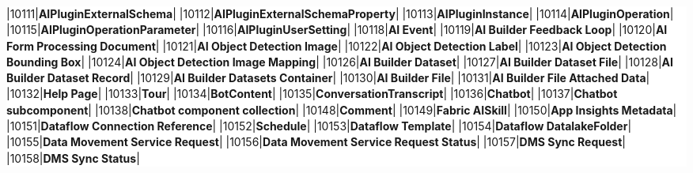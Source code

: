 |10111|**AIPluginExternalSchema**|
|10112|**AIPluginExternalSchemaProperty**|
|10113|**AIPluginInstance**|
|10114|**AIPluginOperation**|
|10115|**AIPluginOperationParameter**|
|10116|**AIPluginUserSetting**|
|10118|**AI Event**|
|10119|**AI Builder Feedback Loop**|
|10120|**AI Form Processing Document**|
|10121|**AI Object Detection Image**|
|10122|**AI Object Detection Label**|
|10123|**AI Object Detection Bounding Box**|
|10124|**AI Object Detection Image Mapping**|
|10126|**AI Builder Dataset**|
|10127|**AI Builder Dataset File**|
|10128|**AI Builder Dataset Record**|
|10129|**AI Builder Datasets Container**|
|10130|**AI Builder File**|
|10131|**AI Builder File Attached Data**|
|10132|**Help Page**|
|10133|**Tour**|
|10134|**BotContent**|
|10135|**ConversationTranscript**|
|10136|**Chatbot**|
|10137|**Chatbot subcomponent**|
|10138|**Chatbot component collection**|
|10148|**Comment**|
|10149|**Fabric AISkill**|
|10150|**App Insights Metadata**|
|10151|**Dataflow Connection Reference**|
|10152|**Schedule**|
|10153|**Dataflow Template**|
|10154|**Dataflow DatalakeFolder**|
|10155|**Data Movement Service Request**|
|10156|**Data Movement Service Request Status**|
|10157|**DMS Sync Request**|
|10158|**DMS Sync Status**|